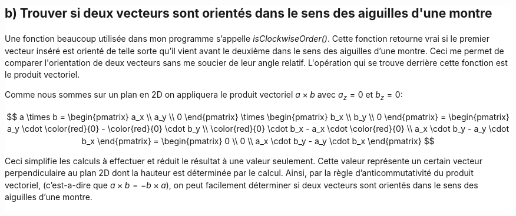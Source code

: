 ## b) Trouver si deux vecteurs sont orientés dans le sens des aiguilles d'une montre

Une fonction beaucoup utilisée dans mon programme s’appelle *isClockwiseOrder()*. Cette
fonction retourne vrai si le premier vecteur inséré est orienté de telle sorte qu’il vient avant le
deuxième dans le sens des aiguilles d’une montre. Ceci me permet de comparer l'orientation
de deux vecteurs sans me soucier de leur angle relatif. L'opération qui se trouve derrière cette
fonction est le produit vectoriel.

Comme nous sommes sur un plan en 2D on appliquera le produit vectoriel $a \times b \text{ avec } a_z = 0 \text{ et } b_z = 0$:

$$
a \times b =
\begin{pmatrix}
a_x \\
a_y \\
0
\end{pmatrix}
\times
\begin{pmatrix}
b_x \\
b_y \\
0
\end{pmatrix} =
\begin{pmatrix}
a_y \cdot \color{red}{0} - \color{red}{0} \cdot b_y \\
\color{red}{0} \cdot b_x - a_x \cdot \color{red}{0} \\
a_x \cdot b_y - a_y \cdot b_x
\end{pmatrix} =
\begin{pmatrix}
0 \\
0 \\
a_x \cdot b_y - a_y \cdot b_x
\end{pmatrix}
$$

Ceci simplifie les calculs à effectuer et réduit le résultat à une valeur seulement. Cette valeur
représente un certain vecteur perpendiculaire au plan 2D dont la hauteur est déterminée par
le calcul. Ainsi, par la règle d’anticommutativité du produit vectoriel, (c’est-a-dire que $a \times b = −b \times a$), on peut facilement déterminer si deux vecteurs sont orientés dans le sens des
aiguilles d’une montre.

||
|:---:|